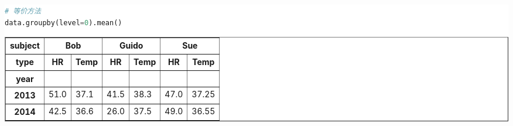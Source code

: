 ```python
# 等价方法
data.groupby(level=0).mean()
```

<div>
<table border="1" class="dataframe">
  <thead>
    <tr>
      <th>subject</th>
      <th colspan="2" halign="left">Bob</th>
      <th colspan="2" halign="left">Guido</th>
      <th colspan="2" halign="left">Sue</th>
    </tr>
    <tr>
      <th>type</th>
      <th>HR</th>
      <th>Temp</th>
      <th>HR</th>
      <th>Temp</th>
      <th>HR</th>
      <th>Temp</th>
    </tr>
    <tr>
      <th>year</th>
      <th></th>
      <th></th>
      <th></th>
      <th></th>
      <th></th>
      <th></th>
    </tr>
  </thead>
  <tbody>
    <tr>
      <th>2013</th>
      <td>51.0</td>
      <td>37.1</td>
      <td>41.5</td>
      <td>38.3</td>
      <td>47.0</td>
      <td>37.25</td>
    </tr>
    <tr>
      <th>2014</th>
      <td>42.5</td>
      <td>36.6</td>
      <td>26.0</td>
      <td>37.5</td>
      <td>49.0</td>
      <td>36.55</td>
    </tr>
  </tbody>
</table>
</div>
